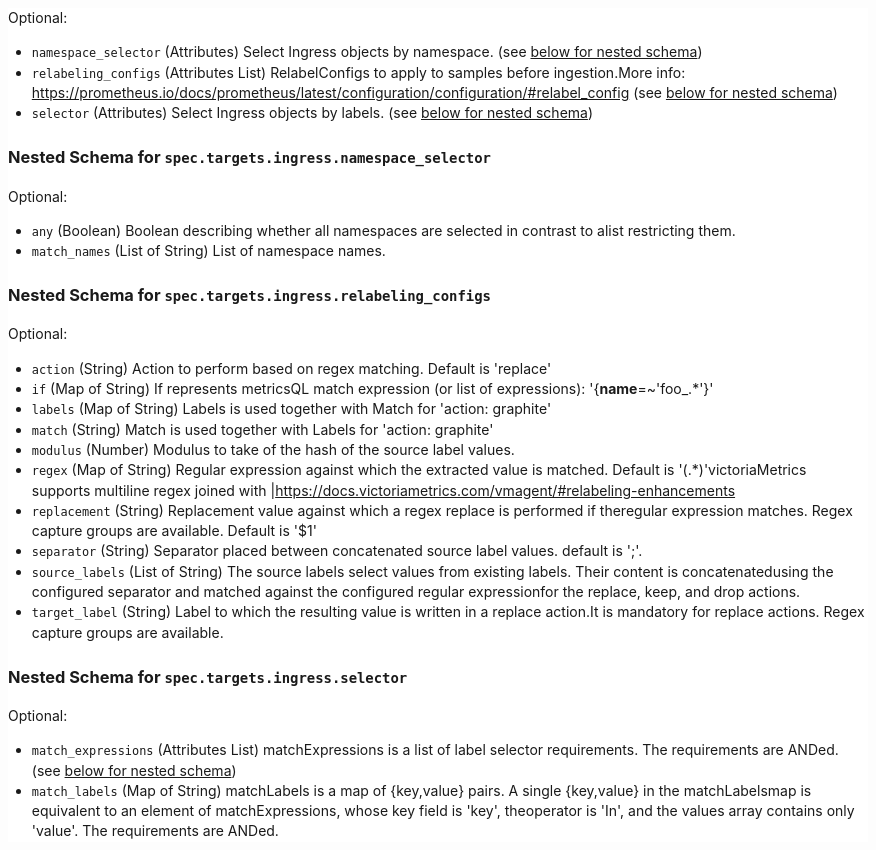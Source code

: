 Optional:

- `namespace_selector` (Attributes) Select Ingress objects by namespace. (see [below for nested schema](#nestedatt--spec--targets--ingress--namespace_selector))
- `relabeling_configs` (Attributes List) RelabelConfigs to apply to samples before ingestion.More info: https://prometheus.io/docs/prometheus/latest/configuration/configuration/#relabel_config (see [below for nested schema](#nestedatt--spec--targets--ingress--relabeling_configs))
- `selector` (Attributes) Select Ingress objects by labels. (see [below for nested schema](#nestedatt--spec--targets--ingress--selector))

<a id="nestedatt--spec--targets--ingress--namespace_selector"></a>
### Nested Schema for `spec.targets.ingress.namespace_selector`

Optional:

- `any` (Boolean) Boolean describing whether all namespaces are selected in contrast to alist restricting them.
- `match_names` (List of String) List of namespace names.


<a id="nestedatt--spec--targets--ingress--relabeling_configs"></a>
### Nested Schema for `spec.targets.ingress.relabeling_configs`

Optional:

- `action` (String) Action to perform based on regex matching. Default is 'replace'
- `if` (Map of String) If represents metricsQL match expression (or list of expressions): '{__name__=~'foo_.*'}'
- `labels` (Map of String) Labels is used together with Match for 'action: graphite'
- `match` (String) Match is used together with Labels for 'action: graphite'
- `modulus` (Number) Modulus to take of the hash of the source label values.
- `regex` (Map of String) Regular expression against which the extracted value is matched. Default is '(.*)'victoriaMetrics supports multiline regex joined with |https://docs.victoriametrics.com/vmagent/#relabeling-enhancements
- `replacement` (String) Replacement value against which a regex replace is performed if theregular expression matches. Regex capture groups are available. Default is '$1'
- `separator` (String) Separator placed between concatenated source label values. default is ';'.
- `source_labels` (List of String) The source labels select values from existing labels. Their content is concatenatedusing the configured separator and matched against the configured regular expressionfor the replace, keep, and drop actions.
- `target_label` (String) Label to which the resulting value is written in a replace action.It is mandatory for replace actions. Regex capture groups are available.


<a id="nestedatt--spec--targets--ingress--selector"></a>
### Nested Schema for `spec.targets.ingress.selector`

Optional:

- `match_expressions` (Attributes List) matchExpressions is a list of label selector requirements. The requirements are ANDed. (see [below for nested schema](#nestedatt--spec--targets--ingress--selector--match_expressions))
- `match_labels` (Map of String) matchLabels is a map of {key,value} pairs. A single {key,value} in the matchLabelsmap is equivalent to an element of matchExpressions, whose key field is 'key', theoperator is 'In', and the values array contains only 'value'. The requirements are ANDed.
